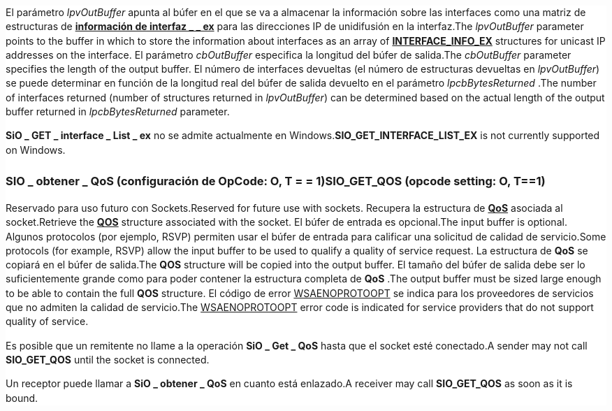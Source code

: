 <span data-ttu-id="a763d-322">El parámetro *lpvOutBuffer* apunta al búfer en el que se va a almacenar la información sobre las interfaces como una matriz de estructuras de [**información de interfaz \_ \_ ex**](/windows/desktop/api/Ws2ipdef/ns-ws2ipdef-interface_info_ex) para las direcciones IP de unidifusión en la interfaz.</span><span class="sxs-lookup"><span data-stu-id="a763d-322">The *lpvOutBuffer* parameter points to the buffer in which to store the information about interfaces as an array of [**INTERFACE\_INFO\_EX**](/windows/desktop/api/Ws2ipdef/ns-ws2ipdef-interface_info_ex) structures for unicast IP addresses on the interface.</span></span> <span data-ttu-id="a763d-323">El parámetro *cbOutBuffer* especifica la longitud del búfer de salida.</span><span class="sxs-lookup"><span data-stu-id="a763d-323">The *cbOutBuffer* parameter specifies the length of the output buffer.</span></span> <span data-ttu-id="a763d-324">El número de interfaces devueltas (el número de estructuras devueltas en *lpvOutBuffer*) se puede determinar en función de la longitud real del búfer de salida devuelto en el parámetro *lpcbBytesReturned* .</span><span class="sxs-lookup"><span data-stu-id="a763d-324">The number of interfaces returned (number of structures returned in *lpvOutBuffer*) can be determined based on the actual length of the output buffer returned in *lpcbBytesReturned* parameter.</span></span>

<span data-ttu-id="a763d-325">**SiO \_ GET \_ interface \_ List \_ ex** no se admite actualmente en Windows.</span><span class="sxs-lookup"><span data-stu-id="a763d-325">**SIO\_GET\_INTERFACE\_LIST\_EX** is not currently supported on Windows.</span></span>

### <a name="sio_get_qos-opcode-setting-o-t1"></a><span data-ttu-id="a763d-326">SIO \_ obtener \_ QoS (configuración de OpCode: O, T = = 1)</span><span class="sxs-lookup"><span data-stu-id="a763d-326">SIO\_GET\_QOS (opcode setting: O, T==1)</span></span>

<span data-ttu-id="a763d-327">Reservado para uso futuro con Sockets.</span><span class="sxs-lookup"><span data-stu-id="a763d-327">Reserved for future use with sockets.</span></span> <span data-ttu-id="a763d-328">Recupera la estructura de [**QoS**](/windows/win32/api/winsock2/ns-winsock2-qos) asociada al socket.</span><span class="sxs-lookup"><span data-stu-id="a763d-328">Retrieve the [**QOS**](/windows/win32/api/winsock2/ns-winsock2-qos) structure associated with the socket.</span></span> <span data-ttu-id="a763d-329">El búfer de entrada es opcional.</span><span class="sxs-lookup"><span data-stu-id="a763d-329">The input buffer is optional.</span></span> <span data-ttu-id="a763d-330">Algunos protocolos (por ejemplo, RSVP) permiten usar el búfer de entrada para calificar una solicitud de calidad de servicio.</span><span class="sxs-lookup"><span data-stu-id="a763d-330">Some protocols (for example, RSVP) allow the input buffer to be used to qualify a quality of service request.</span></span> <span data-ttu-id="a763d-331">La estructura de **QoS** se copiará en el búfer de salida.</span><span class="sxs-lookup"><span data-stu-id="a763d-331">The **QOS** structure will be copied into the output buffer.</span></span> <span data-ttu-id="a763d-332">El tamaño del búfer de salida debe ser lo suficientemente grande como para poder contener la estructura completa de **QoS** .</span><span class="sxs-lookup"><span data-stu-id="a763d-332">The output buffer must be sized large enough to be able to contain the full **QOS** structure.</span></span> <span data-ttu-id="a763d-333">El código de error [WSAENOPROTOOPT](windows-sockets-error-codes-2.md) se indica para los proveedores de servicios que no admiten la calidad de servicio.</span><span class="sxs-lookup"><span data-stu-id="a763d-333">The [WSAENOPROTOOPT](windows-sockets-error-codes-2.md) error code is indicated for service providers that do not support quality of service.</span></span>

<span data-ttu-id="a763d-334">Es posible que un remitente no llame a la operación **SiO \_ Get \_ QoS** hasta que el socket esté conectado.</span><span class="sxs-lookup"><span data-stu-id="a763d-334">A sender may not call **SIO\_GET\_QOS** until the socket is connected.</span></span>

<span data-ttu-id="a763d-335">Un receptor puede llamar a **SiO \_ obtener \_ QoS** en cuanto está enlazado.</span><span class="sxs-lookup"><span data-stu-id="a763d-335">A receiver may call **SIO\_GET\_QOS** as soon as it is bound.</span></span>

